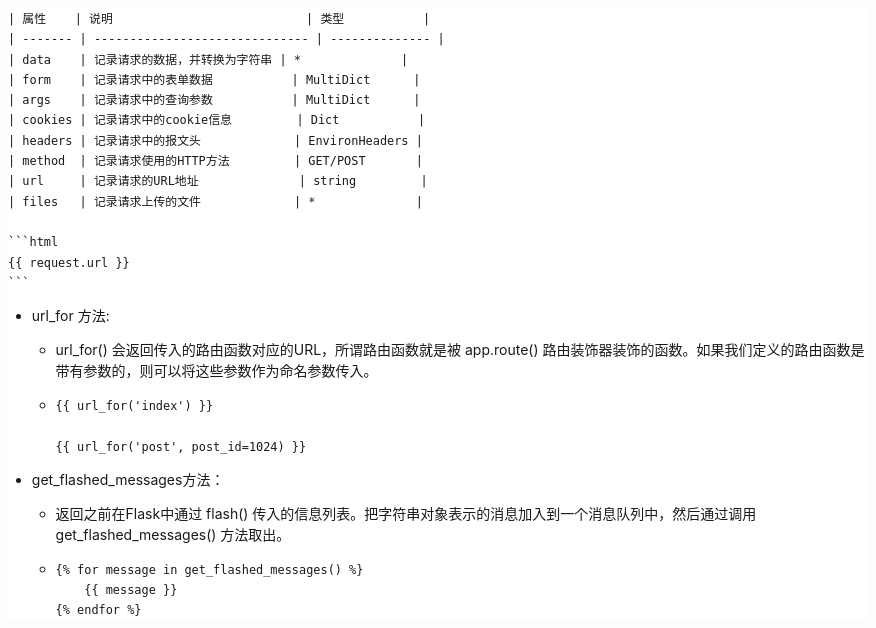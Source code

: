     | 属性    | 说明                           | 类型           |
    | ------- | ------------------------------ | -------------- |
    | data    | 记录请求的数据，并转换为字符串 | *              |
    | form    | 记录请求中的表单数据           | MultiDict      |
    | args    | 记录请求中的查询参数           | MultiDict      |
    | cookies | 记录请求中的cookie信息         | Dict           |
    | headers | 记录请求中的报文头             | EnvironHeaders |
    | method  | 记录请求使用的HTTP方法         | GET/POST       |
    | url     | 记录请求的URL地址              | string         |
    | files   | 记录请求上传的文件             | *              |

    ```html
    {{ request.url }}
    ```

- url_for 方法:
  - url_for() 会返回传入的路由函数对应的URL，所谓路由函数就是被 app.route() 路由装饰器装饰的函数。如果我们定义的路由函数是带有参数的，则可以将这些参数作为命名参数传入。

  - ```html
    {{ url_for('index') }}
    
    {{ url_for('post', post_id=1024) }}
    ```

- get_flashed_messages方法：
  - 返回之前在Flask中通过 flash() 传入的信息列表。把字符串对象表示的消息加入到一个消息队列中，然后通过调用 get_flashed_messages() 方法取出。

  - ```html
    {% for message in get_flashed_messages() %}
        {{ message }}
    {% endfor %}
    ```

